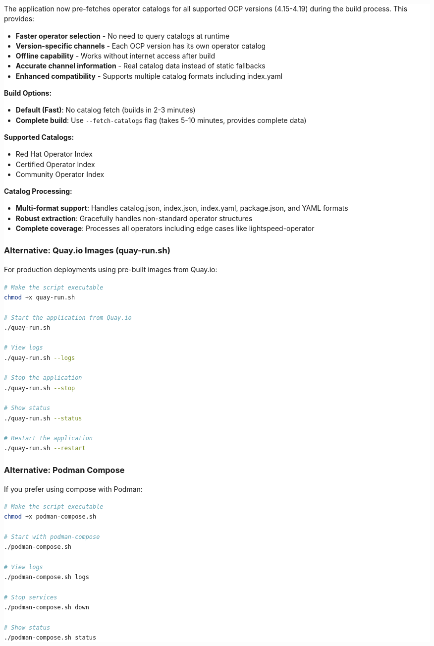 The application now pre-fetches operator catalogs for all supported OCP versions (4.15-4.19) during the build process. This provides:

- **Faster operator selection** - No need to query catalogs at runtime
- **Version-specific channels** - Each OCP version has its own operator catalog
- **Offline capability** - Works without internet access after build
- **Accurate channel information** - Real catalog data instead of static fallbacks
- **Enhanced compatibility** - Supports multiple catalog formats including index.yaml

**Build Options:**
- **Default (Fast)**: No catalog fetch (builds in 2-3 minutes)
- **Complete build**: Use `--fetch-catalogs` flag (takes 5-10 minutes, provides complete data)

**Supported Catalogs:**
- Red Hat Operator Index
- Certified Operator Index  
- Community Operator Index

**Catalog Processing:**
- **Multi-format support**: Handles catalog.json, index.json, index.yaml, package.json, and YAML formats
- **Robust extraction**: Gracefully handles non-standard operator structures
- **Complete coverage**: Processes all operators including edge cases like lightspeed-operator

### Alternative: Quay.io Images (quay-run.sh)

For production deployments using pre-built images from Quay.io:

```bash
# Make the script executable
chmod +x quay-run.sh

# Start the application from Quay.io
./quay-run.sh

# View logs
./quay-run.sh --logs

# Stop the application
./quay-run.sh --stop

# Show status
./quay-run.sh --status

# Restart the application
./quay-run.sh --restart
```

### Alternative: Podman Compose

If you prefer using compose with Podman:

```bash
# Make the script executable
chmod +x podman-compose.sh

# Start with podman-compose
./podman-compose.sh

# View logs
./podman-compose.sh logs

# Stop services
./podman-compose.sh down

# Show status
./podman-compose.sh status
```